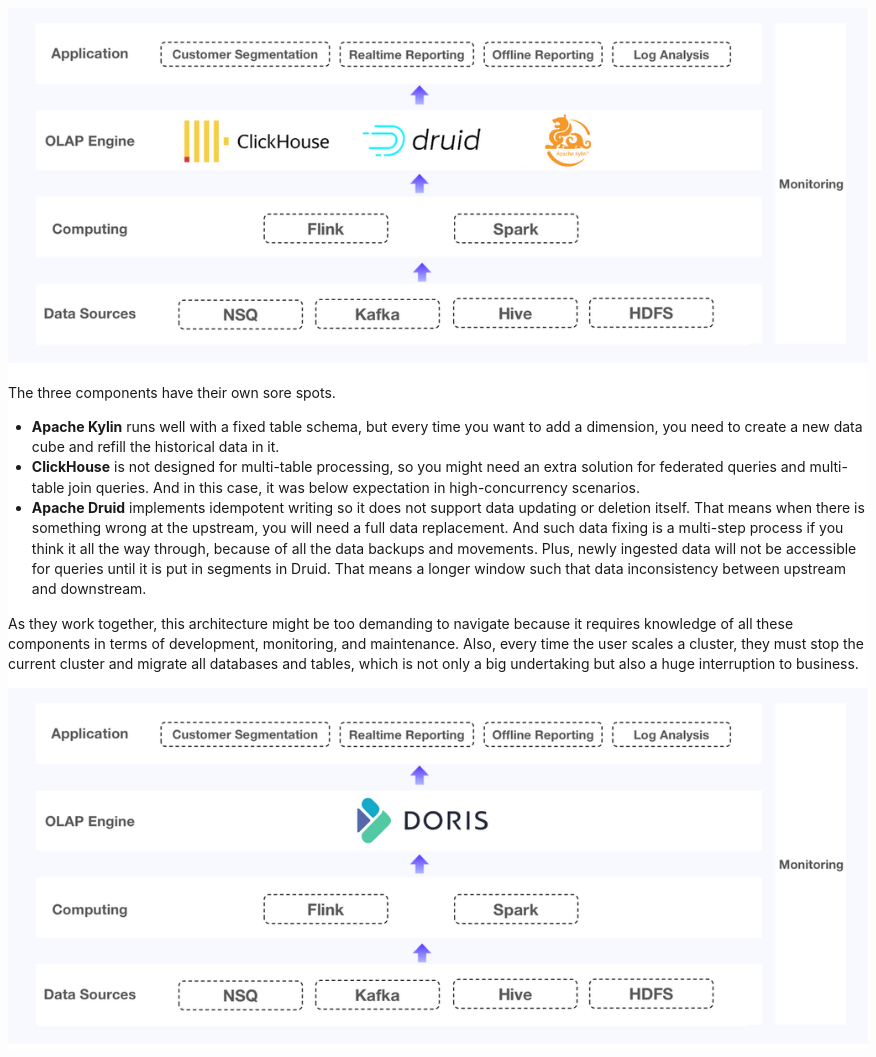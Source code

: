 ![ClickHouse-Druid-Apache-Kylin](/images/youzan-1.png)

The three components have their own sore spots.

- **Apache Kylin** runs well with a fixed table schema, but every time you want to add a dimension, you need to create a new data cube and refill the historical data in it.
- **ClickHouse** is not designed for multi-table processing, so you might need an extra solution for federated queries and multi-table join queries. And in this case, it was below expectation in high-concurrency scenarios.
- **Apache Druid** implements idempotent writing so it does not support data updating or deletion itself. That means when there is something wrong at the upstream, you will need a full data replacement. And such data fixing is a multi-step process if you think it all the way through, because of all the data backups and movements. Plus, newly ingested data will not be accessible for queries until it is put in segments in Druid. That means a longer window such that data inconsistency between upstream and downstream.

As they work together, this architecture might be too demanding to navigate because it requires knowledge of all these components in terms of development, monitoring, and maintenance. Also, every time the user scales a cluster, they must stop the current cluster and migrate all databases and tables, which is not only a big undertaking but also a huge interruption to business.

![Replace-ClickHouse-Druid-Apache-Kylin-with-Apache-Doris](/images/youzan-2.png)
